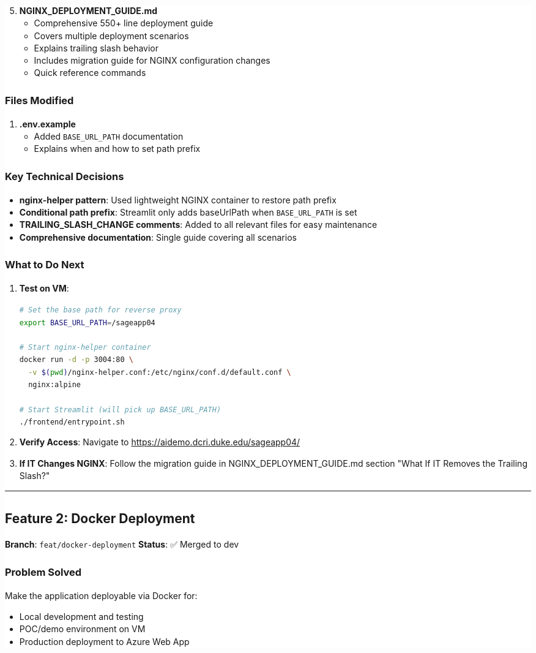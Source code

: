 5. **NGINX_DEPLOYMENT_GUIDE.md**
   - Comprehensive 550+ line deployment guide
   - Covers multiple deployment scenarios
   - Explains trailing slash behavior
   - Includes migration guide for NGINX configuration changes
   - Quick reference commands

### Files Modified

1. **.env.example**
   - Added `BASE_URL_PATH` documentation
   - Explains when and how to set path prefix

### Key Technical Decisions

- **nginx-helper pattern**: Used lightweight NGINX container to restore path prefix
- **Conditional path prefix**: Streamlit only adds baseUrlPath when `BASE_URL_PATH` is set
- **TRAILING_SLASH_CHANGE comments**: Added to all relevant files for easy maintenance
- **Comprehensive documentation**: Single guide covering all scenarios

### What to Do Next

1. **Test on VM**:
   ```bash
   # Set the base path for reverse proxy
   export BASE_URL_PATH=/sageapp04

   # Start nginx-helper container
   docker run -d -p 3004:80 \
     -v $(pwd)/nginx-helper.conf:/etc/nginx/conf.d/default.conf \
     nginx:alpine

   # Start Streamlit (will pick up BASE_URL_PATH)
   ./frontend/entrypoint.sh
   ```

2. **Verify Access**: Navigate to https://aidemo.dcri.duke.edu/sageapp04/

3. **If IT Changes NGINX**: Follow the migration guide in NGINX_DEPLOYMENT_GUIDE.md section "What If IT Removes the Trailing Slash?"

---

## Feature 2: Docker Deployment

**Branch**: `feat/docker-deployment`
**Status**: ✅ Merged to dev

### Problem Solved

Make the application deployable via Docker for:
- Local development and testing
- POC/demo environment on VM
- Production deployment to Azure Web App
